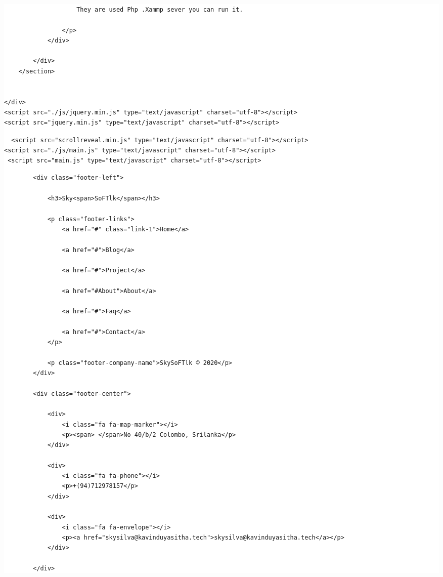                     	They are used Php .Xammp sever you can run it. 
                        
                    </p>
                </div>
               
            </div>
        </section>

       
    </div>
    <script src="./js/jquery.min.js" type="text/javascript" charset="utf-8"></script>
    <script src="jquery.min.js" type="text/javascript" charset="utf-8"></script>
   <script src="./js/scrollreveal.min.js" type="text/javascript" charset="utf-8"></script> 
      <script src="scrollreveal.min.js" type="text/javascript" charset="utf-8"></script> 
    <script src="./js/main.js" type="text/javascript" charset="utf-8"></script>
     <script src="main.js" type="text/javascript" charset="utf-8"></script>
</body>


<footer class="footer-distributed">

			<div class="footer-left">

				<h3>Sky<span>SoFTlk</span></h3>

				<p class="footer-links">
					<a href="#" class="link-1">Home</a>
					
					<a href="#">Blog</a>
				
					<a href="#">Project</a>
				
					<a href="#About">About</a>
					
					<a href="#">Faq</a>
					
					<a href="#">Contact</a>
				</p>

				<p class="footer-company-name">SkySoFTlk © 2020</p>
			</div>

			<div class="footer-center">

				<div>
					<i class="fa fa-map-marker"></i>
					<p><span> </span>No 40/b/2 Colombo, Srilanka</p>
				</div>

				<div>
					<i class="fa fa-phone"></i>
					<p>+(94)712978157</p>
				</div>

				<div>
					<i class="fa fa-envelope"></i>
					<p><a href="skysilva@kavinduyasitha.tech">skysilva@kavinduyasitha.tech</a></p>
				</div>

			</div>
